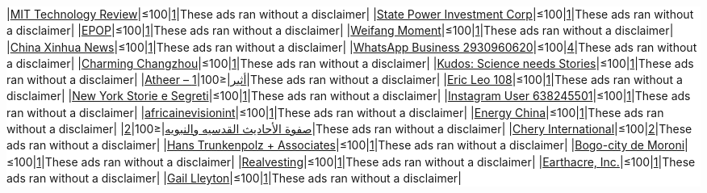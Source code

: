 |[MIT Technology Review](https://www.facebook.com/17043549797)|≤100|[1](https://www.facebook.com/ads/library/?active_status=all&ad_type=political_and_issue_ads&country=KM&view_all_page_id=17043549797&search_type=page&media_type=all)|These ads ran without a disclaimer|
|[State Power Investment Corp](https://www.facebook.com/169866980156173)|≤100|[1](https://www.facebook.com/ads/library/?active_status=all&ad_type=political_and_issue_ads&country=KM&view_all_page_id=169866980156173&search_type=page&media_type=all)|These ads ran without a disclaimer|
|[EPOP](https://www.facebook.com/791943710959735)|≤100|[1](https://www.facebook.com/ads/library/?active_status=all&ad_type=political_and_issue_ads&country=KM&view_all_page_id=791943710959735&search_type=page&media_type=all)|These ads ran without a disclaimer|
|[Weifang Moment](https://www.facebook.com/116261421370057)|≤100|[1](https://www.facebook.com/ads/library/?active_status=all&ad_type=political_and_issue_ads&country=KM&view_all_page_id=116261421370057&search_type=page&media_type=all)|These ads ran without a disclaimer|
|[China Xinhua News](https://www.facebook.com/338109312883186)|≤100|[1](https://www.facebook.com/ads/library/?active_status=all&ad_type=political_and_issue_ads&country=KM&view_all_page_id=338109312883186&search_type=page&media_type=all)|These ads ran without a disclaimer|
|[WhatsApp Business 2930960620](https://www.facebook.com/402034096316852)|≤100|[4](https://www.facebook.com/ads/library/?active_status=all&ad_type=political_and_issue_ads&country=KM&view_all_page_id=402034096316852&search_type=page&media_type=all)|These ads ran without a disclaimer|
|[Charming Changzhou](https://www.facebook.com/101054365776547)|≤100|[1](https://www.facebook.com/ads/library/?active_status=all&ad_type=political_and_issue_ads&country=KM&view_all_page_id=101054365776547&search_type=page&media_type=all)|These ads ran without a disclaimer|
|[Kudos: Science needs Stories](https://www.facebook.com/144858089034875)|≤100|[1](https://www.facebook.com/ads/library/?active_status=all&ad_type=political_and_issue_ads&country=KM&view_all_page_id=144858089034875&search_type=page&media_type=all)|These ads ran without a disclaimer|
|[Atheer – أثير](https://www.facebook.com/855254981507596)|≤100|[1](https://www.facebook.com/ads/library/?active_status=all&ad_type=political_and_issue_ads&country=KM&view_all_page_id=855254981507596&search_type=page&media_type=all)|These ads ran without a disclaimer|
|[Eric Leo 108](https://www.facebook.com/1947672945475547)|≤100|[1](https://www.facebook.com/ads/library/?active_status=all&ad_type=political_and_issue_ads&country=KM&view_all_page_id=1947672945475547&search_type=page&media_type=all)|These ads ran without a disclaimer|
|[New York Storie e Segreti](https://www.facebook.com/113600390545447)|≤100|[1](https://www.facebook.com/ads/library/?active_status=all&ad_type=political_and_issue_ads&country=KM&view_all_page_id=113600390545447&search_type=page&media_type=all)|These ads ran without a disclaimer|
|[Instagram User 638245501](https://www.facebook.com/0)|≤100|[1](https://www.facebook.com/ads/library/?active_status=all&ad_type=political_and_issue_ads&country=KM&view_all_page_id=0&search_type=page&media_type=all)|These ads ran without a disclaimer|
|[africainevisionint](https://www.facebook.com/100856645924803)|≤100|[1](https://www.facebook.com/ads/library/?active_status=all&ad_type=political_and_issue_ads&country=KM&view_all_page_id=100856645924803&search_type=page&media_type=all)|These ads ran without a disclaimer|
|[Energy China](https://www.facebook.com/345840486219924)|≤100|[1](https://www.facebook.com/ads/library/?active_status=all&ad_type=political_and_issue_ads&country=KM&view_all_page_id=345840486219924&search_type=page&media_type=all)|These ads ran without a disclaimer|
|[صفوة الأحاديث القدسيه والنبويه](https://www.facebook.com/1526002304307359)|≤100|[2](https://www.facebook.com/ads/library/?active_status=all&ad_type=political_and_issue_ads&country=KM&view_all_page_id=1526002304307359&search_type=page&media_type=all)|These ads ran without a disclaimer|
|[Chery International](https://www.facebook.com/1493551577321676)|≤100|[2](https://www.facebook.com/ads/library/?active_status=all&ad_type=political_and_issue_ads&country=KM&view_all_page_id=1493551577321676&search_type=page&media_type=all)|These ads ran without a disclaimer|
|[Hans Trunkenpolz + Associates](https://www.facebook.com/217794008091856)|≤100|[1](https://www.facebook.com/ads/library/?active_status=all&ad_type=political_and_issue_ads&country=KM&view_all_page_id=217794008091856&search_type=page&media_type=all)|These ads ran without a disclaimer|
|[Bogo-city de Moroni](https://www.facebook.com/1631440933762601)|≤100|[1](https://www.facebook.com/ads/library/?active_status=all&ad_type=political_and_issue_ads&country=KM&view_all_page_id=1631440933762601&search_type=page&media_type=all)|These ads ran without a disclaimer|
|[Realvesting](https://www.facebook.com/114140724904111)|≤100|[1](https://www.facebook.com/ads/library/?active_status=all&ad_type=political_and_issue_ads&country=KM&view_all_page_id=114140724904111&search_type=page&media_type=all)|These ads ran without a disclaimer|
|[Earthacre, Inc.](https://www.facebook.com/101674009233956)|≤100|[1](https://www.facebook.com/ads/library/?active_status=all&ad_type=political_and_issue_ads&country=KM&view_all_page_id=101674009233956&search_type=page&media_type=all)|These ads ran without a disclaimer|
|[Gail Lleyton](https://www.facebook.com/497070997053885)|≤100|[1](https://www.facebook.com/ads/library/?active_status=all&ad_type=political_and_issue_ads&country=KM&view_all_page_id=497070997053885&search_type=page&media_type=all)|These ads ran without a disclaimer|